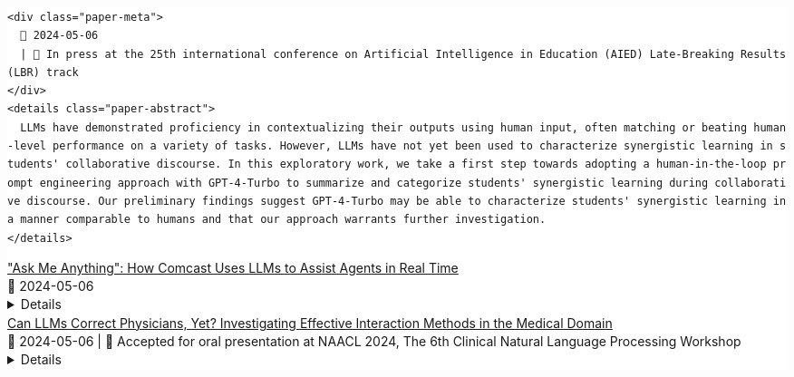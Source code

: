     <div class="paper-meta">
      📅 2024-05-06
      | 💬 In press at the 25th international conference on Artificial Intelligence in Education (AIED) Late-Breaking Results (LBR) track
    </div>
    <details class="paper-abstract">
      LLMs have demonstrated proficiency in contextualizing their outputs using human input, often matching or beating human-level performance on a variety of tasks. However, LLMs have not yet been used to characterize synergistic learning in students' collaborative discourse. In this exploratory work, we take a first step towards adopting a human-in-the-loop prompt engineering approach with GPT-4-Turbo to summarize and categorize students' synergistic learning during collaborative discourse. Our preliminary findings suggest GPT-4-Turbo may be able to characterize students' synergistic learning in a manner comparable to humans and that our approach warrants further investigation.
    </details>
</div>
<div class="paper-card">
    <div class="paper-title"><a href="http://arxiv.org/abs/2405.00801v2">"Ask Me Anything": How Comcast Uses LLMs to Assist Agents in Real Time</a></div>
    <div class="paper-meta">
      📅 2024-05-06
    </div>
    <details class="paper-abstract">
      Customer service is how companies interface with their customers. It can contribute heavily towards the overall customer satisfaction. However, high-quality service can become expensive, creating an incentive to make it as cost efficient as possible and prompting most companies to utilize AI-powered assistants, or "chat bots". On the other hand, human-to-human interaction is still desired by customers, especially when it comes to complex scenarios such as disputes and sensitive topics like bill payment. This raises the bar for customer service agents. They need to accurately understand the customer's question or concern, identify a solution that is acceptable yet feasible (and within the company's policy), all while handling multiple conversations at once. In this work, we introduce "Ask Me Anything" (AMA) as an add-on feature to an agent-facing customer service interface. AMA allows agents to ask questions to a large language model (LLM) on demand, as they are handling customer conversations -- the LLM provides accurate responses in real-time, reducing the amount of context switching the agent needs. In our internal experiments, we find that agents using AMA versus a traditional search experience spend approximately 10% fewer seconds per conversation containing a search, translating to millions of dollars of savings annually. Agents that used the AMA feature provided positive feedback nearly 80% of the time, demonstrating its usefulness as an AI-assisted feature for customer care.
    </details>
</div>
<div class="paper-card">
    <div class="paper-title"><a href="http://arxiv.org/abs/2403.20288v2">Can LLMs Correct Physicians, Yet? Investigating Effective Interaction Methods in the Medical Domain</a></div>
    <div class="paper-meta">
      📅 2024-05-06
      | 💬 Accepted for oral presentation at NAACL 2024, The 6th Clinical Natural Language Processing Workshop
    </div>
    <details class="paper-abstract">
      We explore the potential of Large Language Models (LLMs) to assist and potentially correct physicians in medical decision-making tasks. We evaluate several LLMs, including Meditron, Llama2, and Mistral, to analyze the ability of these models to interact effectively with physicians across different scenarios. We consider questions from PubMedQA and several tasks, ranging from binary (yes/no) responses to long answer generation, where the answer of the model is produced after an interaction with a physician. Our findings suggest that prompt design significantly influences the downstream accuracy of LLMs and that LLMs can provide valuable feedback to physicians, challenging incorrect diagnoses and contributing to more accurate decision-making. For example, when the physician is accurate 38% of the time, Mistral can produce the correct answer, improving accuracy up to 74% depending on the prompt being used, while Llama2 and Meditron models exhibit greater sensitivity to prompt choice. Our analysis also uncovers the challenges of ensuring that LLM-generated suggestions are pertinent and useful, emphasizing the need for further research in this area.
    </details>
</div>
<div class="paper-card">